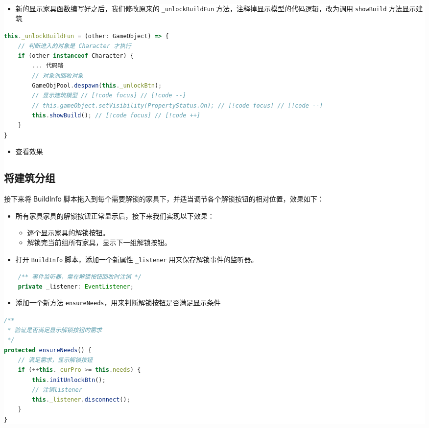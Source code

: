 - 新的显示家具函数编写好之后，我们修改原来的 `_unlockBuildFun` 方法，注释掉显示模型的代码逻辑，改为调用 `showBuild` 方法显示建筑

```TypeScript
this._unlockBuildFun = (other: GameObject) => {
    // 判断进入的对象是 Character 才执行
    if (other instanceof Character) {
        ... 代码略
        // 对象池回收对象
        GameObjPool.despawn(this._unlockBtn);
        // 显示建筑模型 // [!code focus] // [!code --]
        // this.gameObject.setVisibility(PropertyStatus.On); // [!code focus] // [!code --]
        this.showBuild(); // [!code focus] // [!code ++]
    }
}
```

- 查看效果

<video controls src="https://arkimg.ark.online/11-3481987.mp4"></video>


## 将建筑分组

<iframe sandbox="allow-scripts allow-downloads allow-same-origin allow-popups allow-presentation allow-forms" frameborder="0" draggable="false" allowfullscreen="" allow="encrypted-media;" referrerpolicy="" aha-samesite="" class="iframe-loaded" src="//player.bilibili.com/player.html?aid=786338559&bvid=BV1t14y1X75n&cid=1207763546&page=5&autoplay=0" style="border-radius: 7px; width: 100%; height: 360px;"></iframe>

接下来将 BuildInfo 脚本拖入到每个需要解锁的家具下，并适当调节各个解锁按钮的相对位置，效果如下：

<video controls src="https://arkimg.ark.online/12-5077590.mp4"></video>

- 所有家具家具的解锁按钮正常显示后，接下来我们实现以下效果： 
  - 逐个显示家具的解锁按钮。
  - 解锁完当前组所有家具，显示下一组解锁按钮。

- 打开 `BuildInfo` 脚本，添加一个新属性 `_listener` 用来保存解锁事件的监听器。

```typescript
    /** 事件监听器，需在解锁按钮回收时注销 */
    private _listener: EventListener;
```

- 添加一个新方法 `ensureNeeds`，用来判断解锁按钮是否满足显示条件

```typescript
/**  
 * 验证是否满足显示解锁按钮的需求  
 */  
protected ensureNeeds() {  
    // 满足需求，显示解锁按钮  
    if (++this._curPro >= this.needs) {  
        this.initUnlockBtn();  
        // 注销listener  
        this._listener.disconnect();  
    }  
}
```
